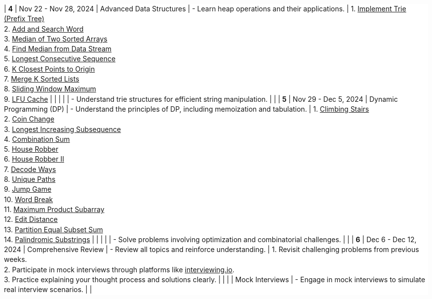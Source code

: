 | **4**    | Nov 22 - Nov 28, 2024           | Advanced Data Structures  | - Learn heap operations and their applications.                                                                         | 1. [Implement Trie (Prefix Tree)](https://leetcode.com/problems/implement-trie-prefix-tree/) <br> 2. [Add and Search Word](https://leetcode.com/problems/add-and-search-word-data-structure-design/) <br> 3. [Median of Two Sorted Arrays](https://leetcode.com/problems/median-of-two-sorted-arrays/) <br> 4. [Find Median from Data Stream](https://leetcode.com/problems/find-median-from-data-stream/) <br> 5. [Longest Consecutive Sequence](https://leetcode.com/problems/longest-consecutive-sequence/) <br> 6. [K Closest Points to Origin](https://leetcode.com/problems/k-closest-points-to-origin/) <br> 7. [Merge K Sorted Lists](https://leetcode.com/problems/merge-k-sorted-lists/) <br> 8. [Sliding Window Maximum](https://leetcode.com/problems/sliding-window-maximum/) <br> 9. [LFU Cache](https://leetcode.com/problems/lfu-cache/) |
|          |                                 |                           | - Understand trie structures for efficient string manipulation.                                                          |                                                                                                                                      |
| **5**    | Nov 29 - Dec 5, 2024            | Dynamic Programming (DP)  | - Understand the principles of DP, including memoization and tabulation.                                                 | 1. [Climbing Stairs](https://leetcode.com/problems/climbing-stairs/) <br> 2. [Coin Change](https://leetcode.com/problems/coin-change/) <br> 3. [Longest Increasing Subsequence](https://leetcode.com/problems/longest-increasing-subsequence/) <br> 4. [Combination Sum](https://leetcode.com/problems/combination-sum/) <br> 5. [House Robber](https://leetcode.com/problems/house-robber/) <br> 6. [House Robber II](https://leetcode.com/problems/house-robber-ii/) <br> 7. [Decode Ways](https://leetcode.com/problems/decode-ways/) <br> 8. [Unique Paths](https://leetcode.com/problems/unique-paths/) <br> 9. [Jump Game](https://leetcode.com/problems/jump-game/) <br> 10. [Word Break](https://leetcode.com/problems/word-break/) <br> 11. [Maximum Product Subarray](https://leetcode.com/problems/maximum-product-subarray/) <br> 12. [Edit Distance](https://leetcode.com/problems/edit-distance/) <br> 13. [Partition Equal Subset Sum](https://leetcode.com/problems/partition-equal-subset-sum/) <br> 14. [Palindromic Substrings](https://leetcode.com/problems/palindromic-substrings/) |
|          |                                 |                           | - Solve problems involving optimization and combinatorial challenges.                                                    |                                                                                                                                      |
| **6**    | Dec 6 - Dec 12, 2024            | Comprehensive Review      | - Review all topics and reinforce understanding.                                                                        | 1. Revisit challenging problems from previous weeks. <br> 2. Participate in mock interviews through platforms like [interviewing.io](https://interviewing.io/). <br> 3. Practice explaining your thought process and solutions clearly. |
|          |                                 | Mock Interviews           | - Engage in mock interviews to simulate real interview scenarios.                                                        |                                                                                                                                      |
